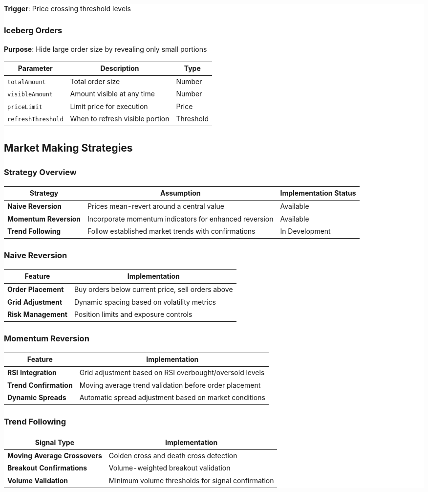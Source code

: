**Trigger**: Price crossing threshold levels

### Iceberg Orders

**Purpose**: Hide large order size by revealing only small portions

| Parameter | Description | Type |
|-----------|-------------|------|
| `totalAmount` | Total order size | Number |
| `visibleAmount` | Amount visible at any time | Number |
| `priceLimit` | Limit price for execution | Price |
| `refreshThreshold` | When to refresh visible portion | Threshold |

## Market Making Strategies

### Strategy Overview

| Strategy | Assumption | Implementation Status |
|----------|------------|----------------------|
| **Naive Reversion** | Prices mean-revert around a central value |  Available |
| **Momentum Reversion** | Incorporate momentum indicators for enhanced reversion |  Available |
| **Trend Following** | Follow established market trends with confirmations | In Development |

### Naive Reversion

| Feature | Implementation |
|---------|----------------|
| **Order Placement** | Buy orders below current price, sell orders above |
| **Grid Adjustment** | Dynamic spacing based on volatility metrics |
| **Risk Management** | Position limits and exposure controls |

### Momentum Reversion

| Feature | Implementation |
|---------|----------------|
| **RSI Integration** | Grid adjustment based on RSI overbought/oversold levels |
| **Trend Confirmation** | Moving average trend validation before order placement |
| **Dynamic Spreads** | Automatic spread adjustment based on market conditions |

### Trend Following

| Signal Type | Implementation |
|-------------|----------------|
| **Moving Average Crossovers** | Golden cross and death cross detection |
| **Breakout Confirmations** | Volume-weighted breakout validation |
| **Volume Validation** | Minimum volume thresholds for signal confirmation |

